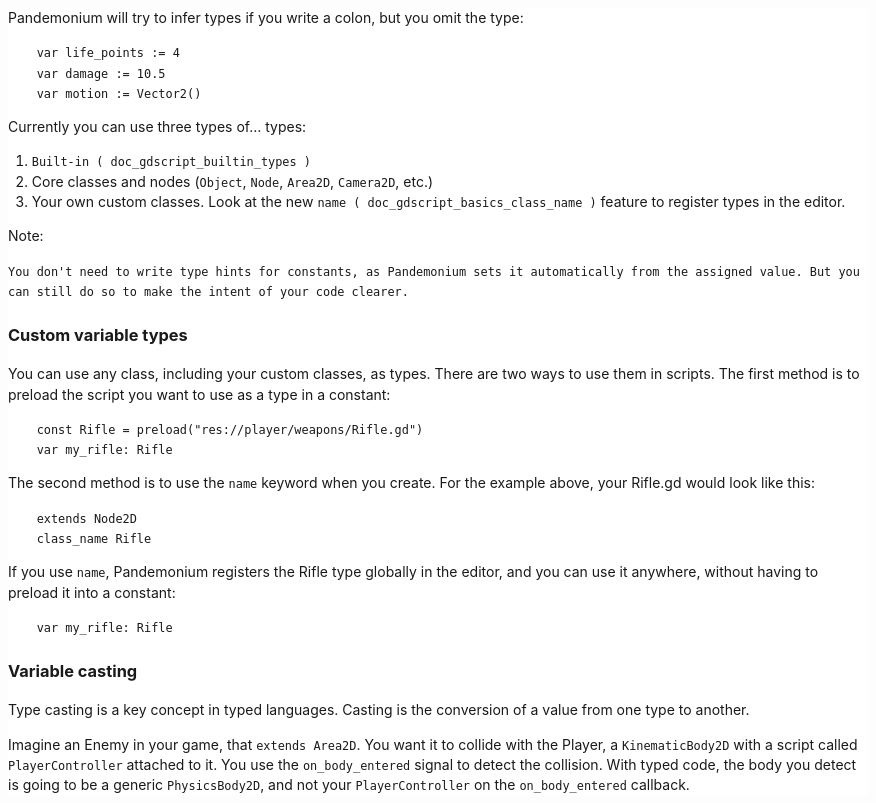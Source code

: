 Pandemonium will try to infer types if you write a colon, but you omit the
type:

```
    var life_points := 4
    var damage := 10.5
    var motion := Vector2()
```

Currently you can use three types of… types:

1. `Built-in ( doc_gdscript_builtin_types )`
2. Core classes and nodes (`Object`, `Node`, `Area2D`,
   `Camera2D`, etc.)
3. Your own custom classes. Look at the new `name ( doc_gdscript_basics_class_name )`
   feature to register types in the editor.

Note:

    You don't need to write type hints for constants, as Pandemonium sets it automatically from the assigned value. But you can still do so to make the intent of your code clearer.

### Custom variable types

You can use any class, including your custom classes, as types. There
are two ways to use them in scripts. The first method is to preload the
script you want to use as a type in a constant:

```
    const Rifle = preload("res://player/weapons/Rifle.gd")
    var my_rifle: Rifle
```

The second method is to use the `name` keyword when you create.
For the example above, your Rifle.gd would look like this:

```
    extends Node2D
    class_name Rifle
```

If you use `name`, Pandemonium registers the Rifle type globally in
the editor, and you can use it anywhere, without having to preload it
into a constant:

```
    var my_rifle: Rifle
```

### Variable casting

Type casting is a key concept in typed languages.
Casting is the conversion of a value from one type to another.

Imagine an Enemy in your game, that `extends Area2D`. You want it to
collide with the Player, a `KinematicBody2D` with a script called
`PlayerController` attached to it. You use the `on_body_entered`
signal to detect the collision. With typed code, the body you detect is
going to be a generic `PhysicsBody2D`, and not your
`PlayerController` on the `on_body_entered` callback.

